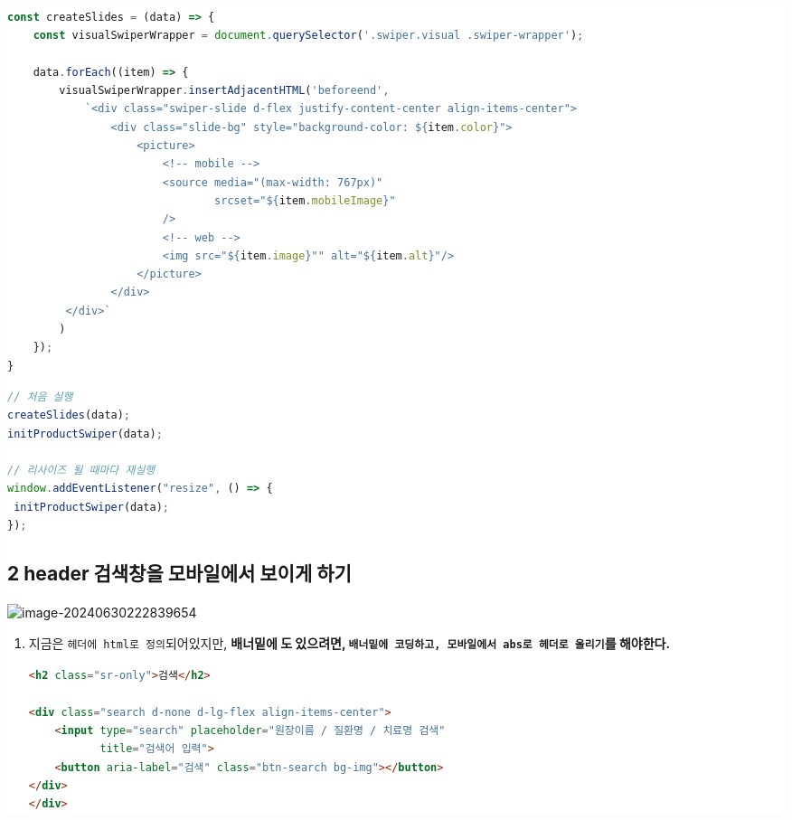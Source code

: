    ```js
   
   ```

   

   ```js
   const createSlides = (data) => {
       const visualSwiperWrapper = document.querySelector('.swiper.visual .swiper-wrapper');
   
       data.forEach((item) => {
           visualSwiperWrapper.insertAdjacentHTML('beforeend',
               `<div class="swiper-slide d-flex justify-content-center align-items-center">
                   <div class="slide-bg" style="background-color: ${item.color}">
                       <picture>
                           <!-- mobile -->
                           <source media="(max-width: 767px)"
                                   srcset="${item.mobileImage}"
                           />
                           <!-- web -->
                           <img src="${item.image}"" alt="${item.alt}"/>
                       </picture>
                   </div>
            </div>`
           )
       });
   }
   ```

   ```js
   // 처음 실행
createSlides(data);
initProductSwiper(data);

// 리사이즈 될 때마다 재실행
window.addEventListener("resize", () => {
    initProductSwiper(data);
});

```

   





## 2 header 검색창을 모바일에서 보이게 하기

![image-20240630222839654](https://raw.githubusercontent.com/is2js/screenshots/main/image-20240630222839654.png)





1. 지금은 `헤더에 html로 정의`되어있지만, **배너밑에 도 있으려면, `배너밑에 코딩하고, 모바일에서 abs로 헤더로 올리기`를 해야한다.**

   ```html
   <h2 class="sr-only">검색</h2>
   
   <div class="search d-none d-lg-flex align-items-center">
       <input type="search" placeholder="원장이름 / 질환명 / 치료명 검색"
              title="검색어 입력">
       <button aria-label="검색" class="btn-search bg-img"></button>
   </div>
   </div>
   ```
